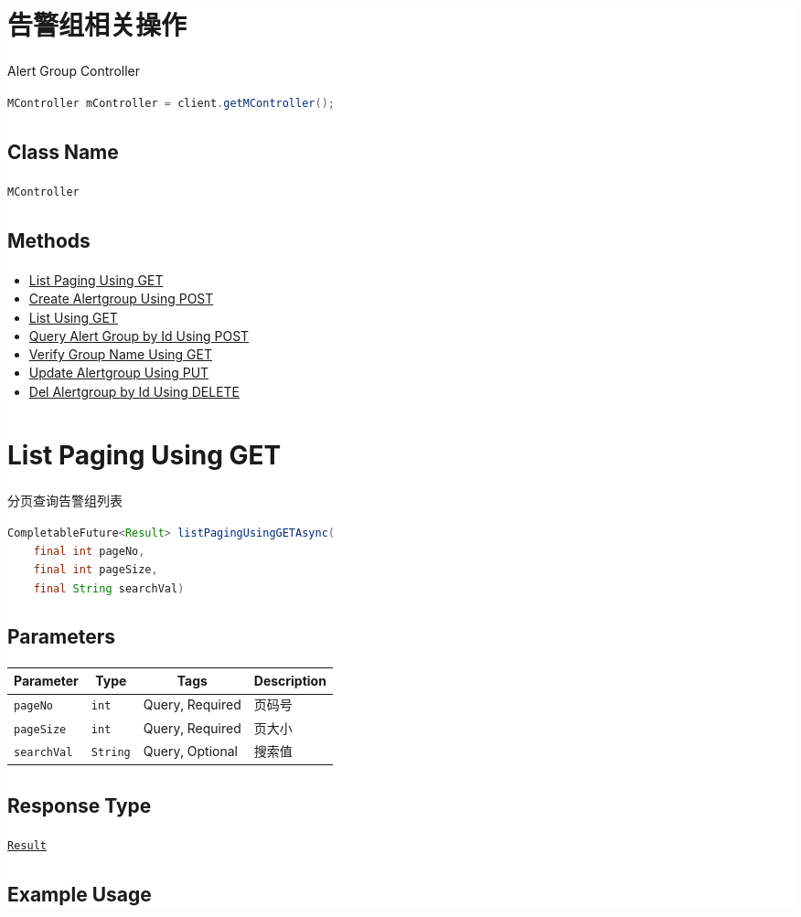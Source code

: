 # 告警组相关操作

Alert Group Controller

```java
MController mController = client.getMController();
```

## Class Name

`MController`

## Methods

* [List Paging Using GET](../../doc/controllers/告警组相关操作.md#list-paging-using-get)
* [Create Alertgroup Using POST](../../doc/controllers/告警组相关操作.md#create-alertgroup-using-post)
* [List Using GET](../../doc/controllers/告警组相关操作.md#list-using-get)
* [Query Alert Group by Id Using POST](../../doc/controllers/告警组相关操作.md#query-alert-group-by-id-using-post)
* [Verify Group Name Using GET](../../doc/controllers/告警组相关操作.md#verify-group-name-using-get)
* [Update Alertgroup Using PUT](../../doc/controllers/告警组相关操作.md#update-alertgroup-using-put)
* [Del Alertgroup by Id Using DELETE](../../doc/controllers/告警组相关操作.md#del-alertgroup-by-id-using-delete)


# List Paging Using GET

分页查询告警组列表

```java
CompletableFuture<Result> listPagingUsingGETAsync(
    final int pageNo,
    final int pageSize,
    final String searchVal)
```

## Parameters

| Parameter | Type | Tags | Description |
|  --- | --- | --- | --- |
| `pageNo` | `int` | Query, Required | 页码号 |
| `pageSize` | `int` | Query, Required | 页大小 |
| `searchVal` | `String` | Query, Optional | 搜索值 |

## Response Type

[`Result`](../../doc/models/result.md)

## Example Usage

